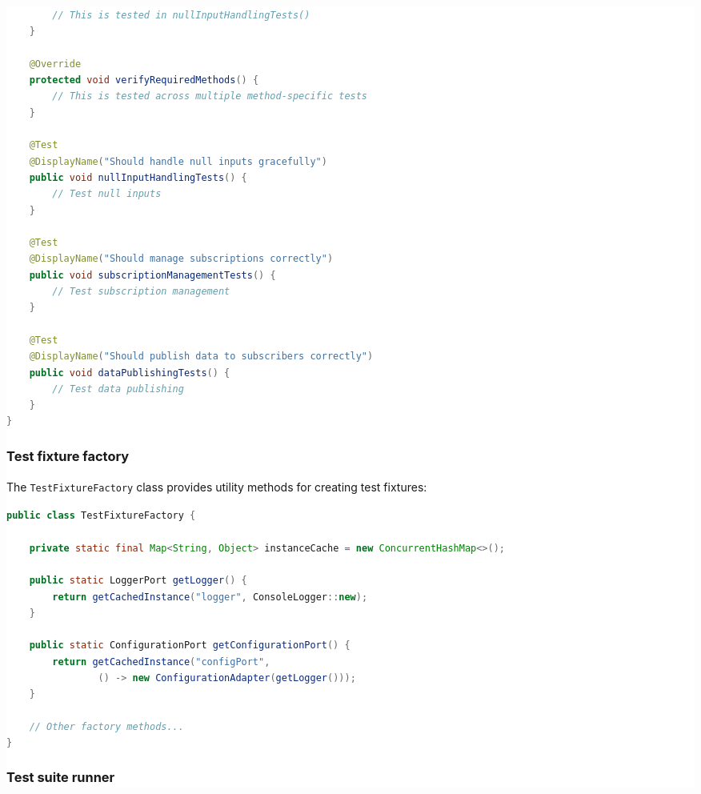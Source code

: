 ```java
        // This is tested in nullInputHandlingTests()
    }
    
    @Override
    protected void verifyRequiredMethods() {
        // This is tested across multiple method-specific tests
    }
    
    @Test
    @DisplayName("Should handle null inputs gracefully")
    public void nullInputHandlingTests() {
        // Test null inputs
    }
    
    @Test
    @DisplayName("Should manage subscriptions correctly")
    public void subscriptionManagementTests() {
        // Test subscription management
    }
    
    @Test
    @DisplayName("Should publish data to subscribers correctly")
    public void dataPublishingTests() {
        // Test data publishing
    }
}
```

### Test fixture factory

The `TestFixtureFactory` class provides utility methods for creating test fixtures:

```java
public class TestFixtureFactory {

    private static final Map<String, Object> instanceCache = new ConcurrentHashMap<>();
    
    public static LoggerPort getLogger() {
        return getCachedInstance("logger", ConsoleLogger::new);
    }
    
    public static ConfigurationPort getConfigurationPort() {
        return getCachedInstance("configPort", 
                () -> new ConfigurationAdapter(getLogger()));
    }
    
    // Other factory methods...
}
```

### Test suite runner
